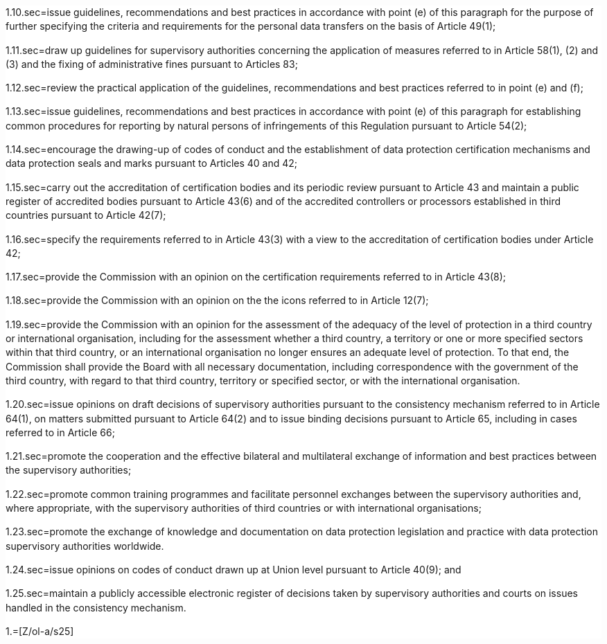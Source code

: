 1.10.sec=issue guidelines, recommendations and best practices in accordance with point (e) of this paragraph for the purpose of further specifying the criteria and requirements for the personal data transfers on the basis of Article 49(1);

1.11.sec=draw up guidelines for supervisory authorities concerning the application of measures referred to in Article 58(1), (2) and (3) and the fixing of administrative fines pursuant to Articles 83;

1.12.sec=review the practical application of the guidelines, recommendations and best practices referred to in point (e) and (f);

1.13.sec=issue guidelines, recommendations and best practices in accordance with point (e) of this paragraph for establishing common procedures for reporting by natural persons of infringements of this Regulation pursuant to Article 54(2);

1.14.sec=encourage the drawing-up of codes of conduct and the establishment of data protection certification mechanisms and data protection seals and marks pursuant to Articles 40 and 42;

1.15.sec=carry out the accreditation of certification bodies and its periodic review pursuant to Article 43 and maintain a public register of accredited bodies pursuant to Article 43(6) and of the accredited controllers or processors established in third countries pursuant to Article 42(7);

1.16.sec=specify the requirements referred to in Article 43(3) with a view to the accreditation of certification bodies under Article 42;

1.17.sec=provide the Commission with an opinion on the certification requirements referred to in Article 43(8);

1.18.sec=provide the Commission with an opinion on the the icons referred to in Article 12(7);

1.19.sec=provide the Commission with an opinion for the assessment of the adequacy of the level of protection in a third country or international organisation, including for the assessment whether a third country, a territory or one or more specified sectors within that third country, or an international organisation no longer ensures an adequate level of protection. To that end, the Commission shall provide the Board with all necessary documentation, including correspondence with the government of the third country, with regard to that third country, territory or specified sector, or with the international organisation.

1.20.sec=issue opinions on draft decisions of supervisory authorities pursuant to the consistency mechanism referred to in Article 64(1), on matters submitted pursuant to Article 64(2) and to issue binding decisions pursuant to Article 65, including in cases referred to in Article 66;

1.21.sec=promote the cooperation and the effective bilateral and multilateral exchange of information and best practices between the supervisory authorities;

1.22.sec=promote common training programmes and facilitate personnel exchanges between the supervisory authorities and, where appropriate, with the supervisory authorities of third countries or with international organisations;

1.23.sec=promote the exchange of knowledge and documentation on data protection legislation and practice with data protection supervisory authorities worldwide.

1.24.sec=issue opinions on codes of conduct drawn up at Union level pursuant to Article 40(9); and

1.25.sec=maintain a publicly accessible electronic register of decisions taken by supervisory authorities and courts on issues handled in the consistency mechanism.

1.=[Z/ol-a/s25]
